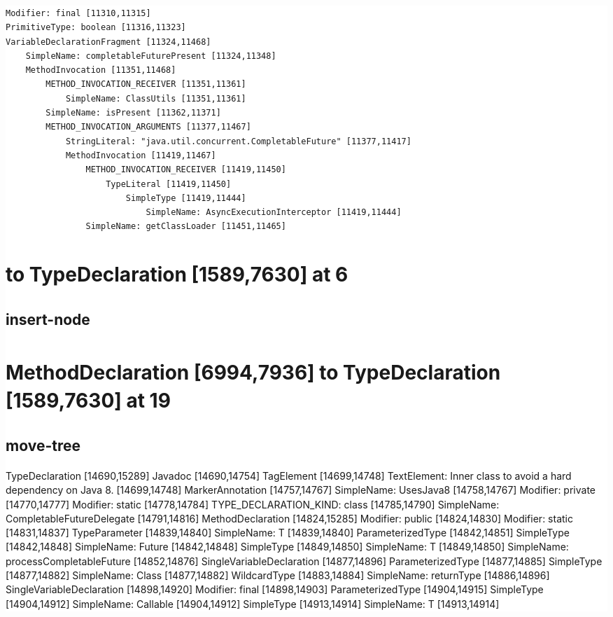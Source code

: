     Modifier: final [11310,11315]
    PrimitiveType: boolean [11316,11323]
    VariableDeclarationFragment [11324,11468]
        SimpleName: completableFuturePresent [11324,11348]
        MethodInvocation [11351,11468]
            METHOD_INVOCATION_RECEIVER [11351,11361]
                SimpleName: ClassUtils [11351,11361]
            SimpleName: isPresent [11362,11371]
            METHOD_INVOCATION_ARGUMENTS [11377,11467]
                StringLiteral: "java.util.concurrent.CompletableFuture" [11377,11417]
                MethodInvocation [11419,11467]
                    METHOD_INVOCATION_RECEIVER [11419,11450]
                        TypeLiteral [11419,11450]
                            SimpleType [11419,11444]
                                SimpleName: AsyncExecutionInterceptor [11419,11444]
                    SimpleName: getClassLoader [11451,11465]
to
TypeDeclaration [1589,7630]
at 6
===
insert-node
---
MethodDeclaration [6994,7936]
to
TypeDeclaration [1589,7630]
at 19
===
move-tree
---
TypeDeclaration [14690,15289]
    Javadoc [14690,14754]
        TagElement [14699,14748]
            TextElement: Inner class to avoid a hard dependency on Java 8. [14699,14748]
    MarkerAnnotation [14757,14767]
        SimpleName: UsesJava8 [14758,14767]
    Modifier: private [14770,14777]
    Modifier: static [14778,14784]
    TYPE_DECLARATION_KIND: class [14785,14790]
    SimpleName: CompletableFutureDelegate [14791,14816]
    MethodDeclaration [14824,15285]
        Modifier: public [14824,14830]
        Modifier: static [14831,14837]
        TypeParameter [14839,14840]
            SimpleName: T [14839,14840]
        ParameterizedType [14842,14851]
            SimpleType [14842,14848]
                SimpleName: Future [14842,14848]
            SimpleType [14849,14850]
                SimpleName: T [14849,14850]
        SimpleName: processCompletableFuture [14852,14876]
        SingleVariableDeclaration [14877,14896]
            ParameterizedType [14877,14885]
                SimpleType [14877,14882]
                    SimpleName: Class [14877,14882]
                WildcardType [14883,14884]
            SimpleName: returnType [14886,14896]
        SingleVariableDeclaration [14898,14920]
            Modifier: final [14898,14903]
            ParameterizedType [14904,14915]
                SimpleType [14904,14912]
                    SimpleName: Callable [14904,14912]
                SimpleType [14913,14914]
                    SimpleName: T [14913,14914]